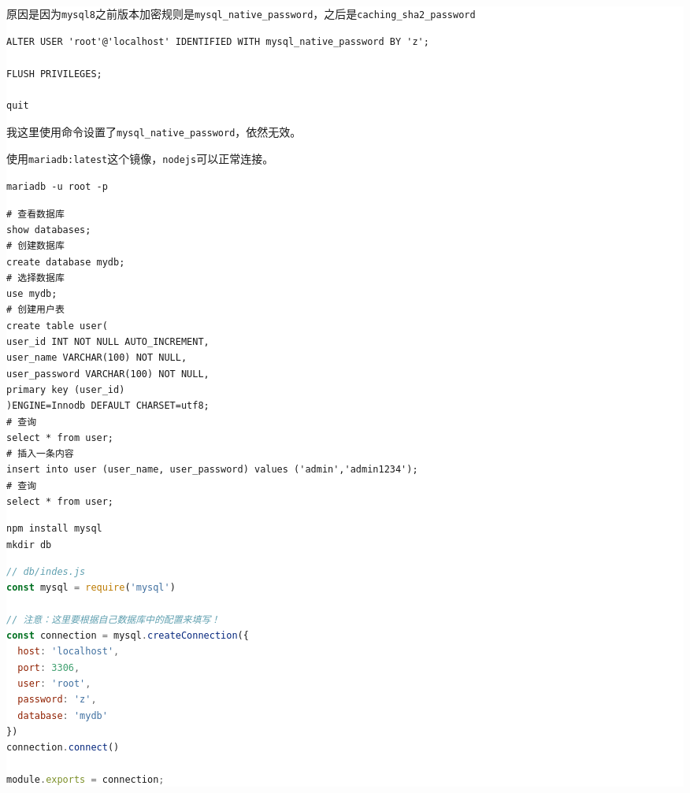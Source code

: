 
原因是因为`mysql8`之前版本加密规则是`mysql_native_password`，之后是`caching_sha2_password`

```mysql
ALTER USER 'root'@'localhost' IDENTIFIED WITH mysql_native_password BY 'z';

FLUSH PRIVILEGES; 

quit
```

我这里使用命令设置了`mysql_native_password`，依然无效。

使用`mariadb:latest`这个镜像，`nodejs`可以正常连接。

```shell
mariadb -u root -p
```

```mariadb
# 查看数据库
show databases;
# 创建数据库
create database mydb;
# 选择数据库
use mydb;
# 创建用户表
create table user(
user_id INT NOT NULL AUTO_INCREMENT,
user_name VARCHAR(100) NOT NULL,
user_password VARCHAR(100) NOT NULL,
primary key (user_id)
)ENGINE=Innodb DEFAULT CHARSET=utf8;
# 查询
select * from user;
# 插入一条内容
insert into user (user_name, user_password) values ('admin','admin1234');
# 查询
select * from user;
```



```shell
npm install mysql
mkdir db
```

```js
// db/indes.js
const mysql = require('mysql')

// 注意：这里要根据自己数据库中的配置来填写！
const connection = mysql.createConnection({
  host: 'localhost',
  port: 3306,
  user: 'root',
  password: 'z',
  database: 'mydb'
})
connection.connect()

module.exports = connection;
```
